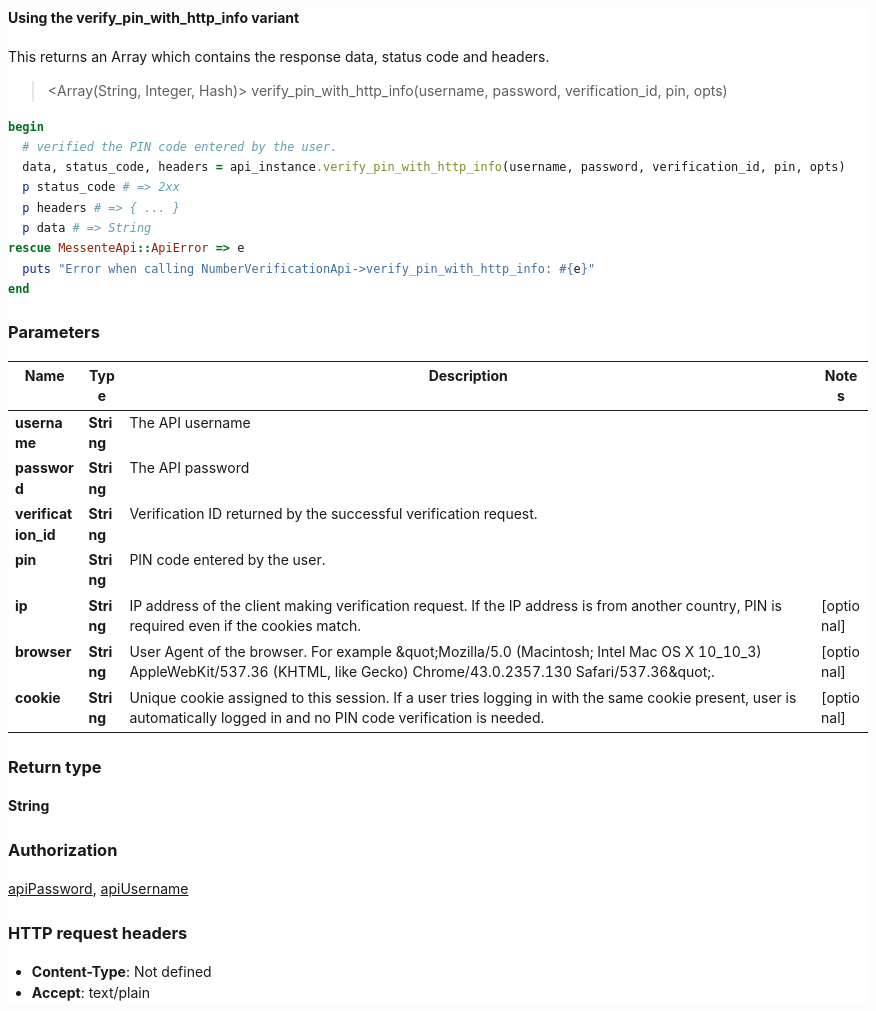 #### Using the verify_pin_with_http_info variant

This returns an Array which contains the response data, status code and headers.

> <Array(String, Integer, Hash)> verify_pin_with_http_info(username, password, verification_id, pin, opts)

```ruby
begin
  # verified the PIN code entered by the user.
  data, status_code, headers = api_instance.verify_pin_with_http_info(username, password, verification_id, pin, opts)
  p status_code # => 2xx
  p headers # => { ... }
  p data # => String
rescue MessenteApi::ApiError => e
  puts "Error when calling NumberVerificationApi->verify_pin_with_http_info: #{e}"
end
```

### Parameters

| Name | Type | Description | Notes |
| ---- | ---- | ----------- | ----- |
| **username** | **String** | The API username |  |
| **password** | **String** | The API password |  |
| **verification_id** | **String** | Verification ID returned by the successful verification request. |  |
| **pin** | **String** | PIN code entered by the user. |  |
| **ip** | **String** | IP address of the client making verification request. If the IP address is from another country, PIN is required even if the cookies match. | [optional] |
| **browser** | **String** | User Agent of the browser. For example \&quot;Mozilla/5.0 (Macintosh; Intel Mac OS X 10_10_3) AppleWebKit/537.36 (KHTML, like Gecko) Chrome/43.0.2357.130 Safari/537.36\&quot;. | [optional] |
| **cookie** | **String** | Unique cookie assigned to this session. If a user tries logging in with the same cookie present, user is automatically logged in and no PIN code verification is needed. | [optional] |

### Return type

**String**

### Authorization

[apiPassword](../README.md#apiPassword), [apiUsername](../README.md#apiUsername)

### HTTP request headers

- **Content-Type**: Not defined
- **Accept**: text/plain

